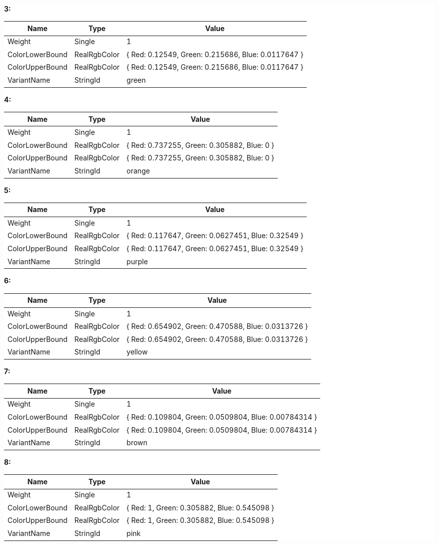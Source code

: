 
**3:**

Name	| Type	| Value
---	|---	|---	|
Weight	|Single	|1
ColorLowerBound	|RealRgbColor	|{ Red: 0.12549, Green: 0.215686, Blue: 0.0117647 }
ColorUpperBound	|RealRgbColor	|{ Red: 0.12549, Green: 0.215686, Blue: 0.0117647 }
VariantName	|StringId	|green


**4:**

Name	| Type	| Value
---	|---	|---	|
Weight	|Single	|1
ColorLowerBound	|RealRgbColor	|{ Red: 0.737255, Green: 0.305882, Blue: 0 }
ColorUpperBound	|RealRgbColor	|{ Red: 0.737255, Green: 0.305882, Blue: 0 }
VariantName	|StringId	|orange


**5:**

Name	| Type	| Value
---	|---	|---	|
Weight	|Single	|1
ColorLowerBound	|RealRgbColor	|{ Red: 0.117647, Green: 0.0627451, Blue: 0.32549 }
ColorUpperBound	|RealRgbColor	|{ Red: 0.117647, Green: 0.0627451, Blue: 0.32549 }
VariantName	|StringId	|purple


**6:**

Name	| Type	| Value
---	|---	|---	|
Weight	|Single	|1
ColorLowerBound	|RealRgbColor	|{ Red: 0.654902, Green: 0.470588, Blue: 0.0313726 }
ColorUpperBound	|RealRgbColor	|{ Red: 0.654902, Green: 0.470588, Blue: 0.0313726 }
VariantName	|StringId	|yellow


**7:**

Name	| Type	| Value
---	|---	|---	|
Weight	|Single	|1
ColorLowerBound	|RealRgbColor	|{ Red: 0.109804, Green: 0.0509804, Blue: 0.00784314 }
ColorUpperBound	|RealRgbColor	|{ Red: 0.109804, Green: 0.0509804, Blue: 0.00784314 }
VariantName	|StringId	|brown


**8:**

Name	| Type	| Value
---	|---	|---	|
Weight	|Single	|1
ColorLowerBound	|RealRgbColor	|{ Red: 1, Green: 0.305882, Blue: 0.545098 }
ColorUpperBound	|RealRgbColor	|{ Red: 1, Green: 0.305882, Blue: 0.545098 }
VariantName	|StringId	|pink
